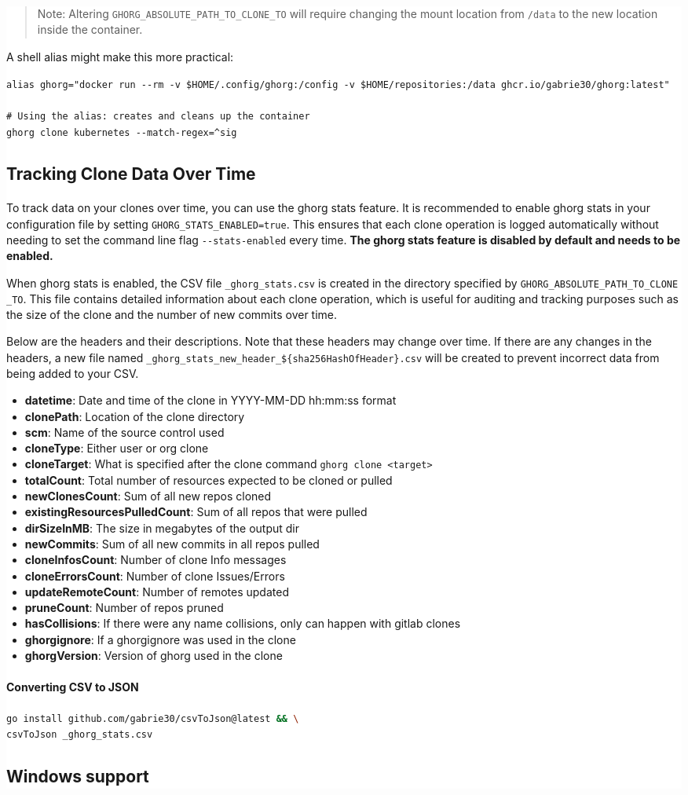 > Note: Altering `GHORG_ABSOLUTE_PATH_TO_CLONE_TO` will require changing the mount location from `/data` to the new location inside the container.

A shell alias might make this more practical:

```shell
alias ghorg="docker run --rm -v $HOME/.config/ghorg:/config -v $HOME/repositories:/data ghcr.io/gabrie30/ghorg:latest"

# Using the alias: creates and cleans up the container
ghorg clone kubernetes --match-regex=^sig
```

## Tracking Clone Data Over Time

To track data on your clones over time, you can use the ghorg stats feature. It is recommended to enable ghorg stats in your configuration file by setting `GHORG_STATS_ENABLED=true`. This ensures that each clone operation is logged automatically without needing to set the command line flag `--stats-enabled` every time. **The ghorg stats feature is disabled by default and needs to be enabled.**

When ghorg stats is enabled, the CSV file `_ghorg_stats.csv` is created in the directory specified by `GHORG_ABSOLUTE_PATH_TO_CLONE_TO`. This file contains detailed information about each clone operation, which is useful for auditing and tracking purposes such as the size of the clone and the number of new commits over time.

Below are the headers and their descriptions. Note that these headers may change over time. If there are any changes in the headers, a new file named `_ghorg_stats_new_header_${sha256HashOfHeader}.csv` will be created to prevent incorrect data from being added to your CSV.

- **datetime**: Date and time of the clone in YYYY-MM-DD hh:mm:ss format
- **clonePath**: Location of the clone directory
- **scm**: Name of the source control used
- **cloneType**: Either user or org clone
- **cloneTarget**: What is specified after the clone command `ghorg clone <target>`
- **totalCount**: Total number of resources expected to be cloned or pulled
- **newClonesCount**: Sum of all new repos cloned
- **existingResourcesPulledCount**: Sum of all repos that were pulled
- **dirSizeInMB**: The size in megabytes of the output dir
- **newCommits**: Sum of all new commits in all repos pulled
- **cloneInfosCount**: Number of clone Info messages
- **cloneErrorsCount**: Number of clone Issues/Errors
- **updateRemoteCount**: Number of remotes updated
- **pruneCount**: Number of repos pruned
- **hasCollisions**: If there were any name collisions, only can happen with gitlab clones
- **ghorgignore**: If a ghorgignore was used in the clone
- **ghorgVersion**: Version of ghorg used in the clone

#### Converting CSV to JSON

```bash
go install github.com/gabrie30/csvToJson@latest && \
csvToJson _ghorg_stats.csv
```

## Windows support
